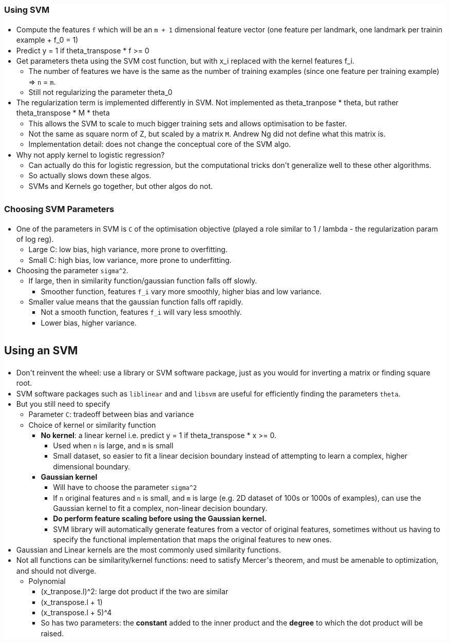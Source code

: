 ### Using SVM
- Compute the features `f` which will be an `m + 1` dimensional feature vector (one feature per landmark, one landmark per trainin example +  f_0 = 1)
- Predict y = 1 if theta_transpose * f >= 0 
- Get parameters theta using the SVM cost function, but with x_i replaced with the kernel features f_i.
	- The number of features we have is the same as the number of training examples (since one feature per training example) => `n` = `m`.
	- Still not regularizing the parameter theta_0
- The regularization term is implemented differently in SVM. Not implemented as theta_tranpose * theta, but rather theta_transpose * M * theta
	- This allows the SVM to scale to much bigger training sets and allows optimisation to be faster.
	- Not the same as square norm of Z, but scaled by a matrix `M`. Andrew Ng did not define what this matrix is. 
	- Implementation detail: does not change the conceptual core of the SVM algo. 
- Why not apply kernel to logistic regression?
	- Can actually do this for logistic regression, but the computational tricks don't generalize well to these other algorithms.
	- So actually slows down these algos. 
	- SVMs and Kernels go together, but other algos do not.

### Choosing SVM Parameters
- One of the parameters in SVM is `C` of the optimisation objective (played a role similar to 1 / lambda - the regularization param of log reg).
	- Large C: low bias, high variance, more prone to overfitting. 
	- Small C: high bias, low variance, more prone to underfitting.
- Choosing the parameter `sigma^2`.
	- If large, then in similarity function/gaussian function falls off slowly.
		- Smoother function, features `f_i` vary more smoothly, higher bias and low variance.
	- Smaller value means that the gaussian function falls off rapidly.
		- Not a smooth function, features `f_i` will vary less smoothly.
		- Lower bias, higher variance. 

## Using an SVM
- Don't reinvent the wheel: use a library or SVM software package, just as you would for inverting a matrix or finding square root.
- SVM software packages such as `liblinear` and and `libsvm` are useful for efficiently finding the parameters `theta`.
- But you still need to specify
	- Parameter `C`: tradeoff between bias and variance
	- Choice of kernel or similarity function
		- **No kernel**: a linear kernel i.e. predict y = 1 if theta_transpose * x >= 0.
			- Used when `n` is large, and `m` is small
			- Small dataset, so easier to fit a linear decision boundary instead of attempting to learn a complex, higher dimensional boundary.
		- **Gaussian kernel** 
			- Will have to choose the parameter `sigma^2`
			- If `n` original features and `n` is small, and `m` is large (e.g. 2D dataset of 100s or 1000s of examples), can use the Gaussian kernel to fit a complex, non-linear decision boundary. 
			- **Do perform feature scaling before using the Gaussian kernel.**
			- SVM library will automatically generate features from a vector of original features, sometimes without us having to specify the functional implementation that maps the original features to new ones. 
- Gaussian and Linear kernels are the most commonly used similarity functions. 
- Not all functions can be similarity/kernel functions: need to satisfy Mercer's theorem, and must be amenable to optimization, and should not diverge. 
	- Polynomial
		- (x_tranpose.l)^2: large dot product if the two are similar
		- (x_transpose.l + 1)
		- (x_transpose.l + 5)^4
		- So has two parameters: the **constant** added to the inner product and the **degree** to which the dot product will be raised. 